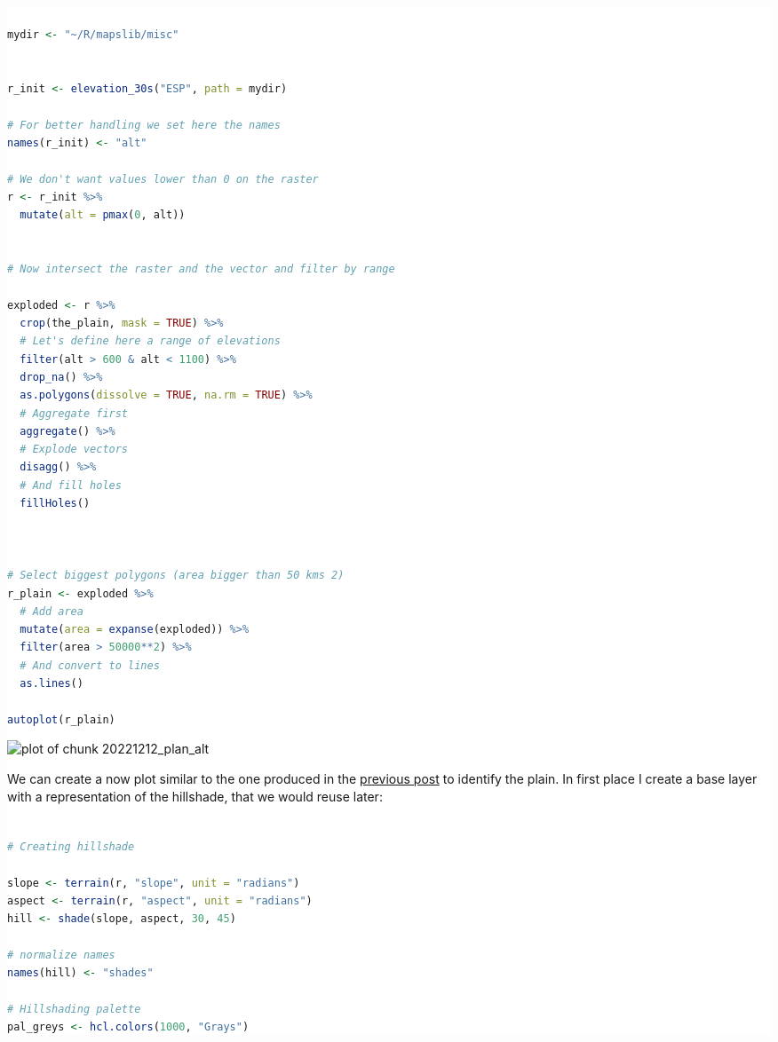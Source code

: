 ```r

mydir <- "~/R/mapslib/misc"


r_init <- elevation_30s("ESP", path = mydir)

# For better handling we set here the names
names(r_init) <- "alt"

# We don't want values lower than 0 on the raster
r <- r_init %>%
  mutate(alt = pmax(0, alt))


# Now intersect the raster and the vector and filter by range

exploded <- r %>%
  crop(the_plain, mask = TRUE) %>%
  # Let's define here a range of elevations
  filter(alt > 600 & alt < 1100) %>%
  drop_na() %>%
  as.polygons(dissolve = TRUE, na.rm = TRUE) %>%
  # Aggregate first
  aggregate() %>%
  # Explode vectors
  disagg() %>%
  # And fill holes
  fillHoles()



# Select biggest polygons (area bigger than 50 kms 2)
r_plain <- exploded %>%
  # Add area
  mutate(area = expanse(exploded)) %>%
  filter(area > 50000**2) %>%
  # And convert to lines
  as.lines()

autoplot(r_plain)
```

<img src="https://dieghernan.github.io/assets/img/drafts/20221212_plan_alt-1.png" alt="plot of chunk 20221212_plan_alt" width="100%" />

We can create a now plot similar to the one produced in the [previous
post](https://dieghernan.github.io/202210_tidyterra-hillshade/) to identify the
plain. In first place I create a base layer with a representation of the
hillshade, that we would reuse later:


```r

# Creating hillshade

slope <- terrain(r, "slope", unit = "radians")
aspect <- terrain(r, "aspect", unit = "radians")
hill <- shade(slope, aspect, 30, 45)

# normalize names
names(hill) <- "shades"

# Hillshading palette
pal_greys <- hcl.colors(1000, "Grays")

```